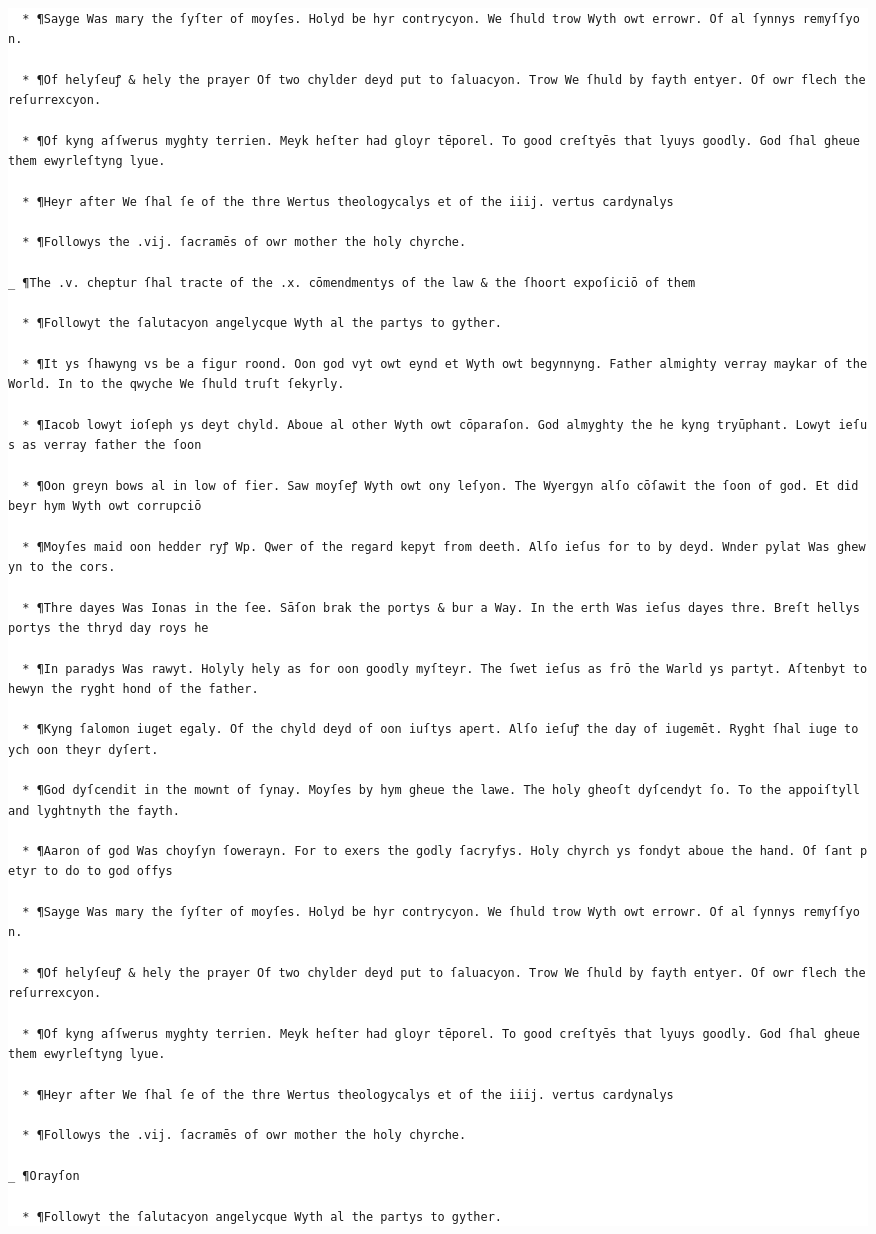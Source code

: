       * ¶Sayge Was mary the ſyſter of moyſes. Holyd be hyr contrycyon. We ſhuld trow Wyth owt errowr. Of al ſynnys remyſſyon.

      * ¶Of helyſeuꝭ & hely the prayer Of two chylder deyd put to ſaluacyon. Trow We ſhuld by fayth entyer. Of owr flech the reſurrexcyon.

      * ¶Of kyng aſſwerus myghty terrien. Meyk heſter had gloyr tēporel. To good creſtyēs that lyuys goodly. God ſhal gheue them ewyrleſtyng lyue.

      * ¶Heyr after We ſhal ſe of the thre Wertus theologycalys et of the iiij. vertus cardynalys

      * ¶Followys the .vij. ſacramēs of owr mother the holy chyrche.

    _ ¶The .v. cheptur ſhal tracte of the .x. cōmendmentys of the law & the ſhoort expoſiciō of them

      * ¶Followyt the ſalutacyon angelycque Wyth al the partys to gyther.

      * ¶It ys ſhawyng vs be a figur roond. Oon god vyt owt eynd et Wyth owt begynnyng. Father almighty verray maykar of the World. In to the qwyche We ſhuld truſt ſekyrly.

      * ¶Iacob lowyt ioſeph ys deyt chyld. Aboue al other Wyth owt cōparaſon. God almyghty the he kyng tryūphant. Lowyt ieſus as verray father the ſoon

      * ¶Oon greyn bows al in low of fier. Saw moyſeꝭ Wyth owt ony leſyon. The Wyergyn alſo cōſawit the ſoon of god. Et did beyr hym Wyth owt corrupciō

      * ¶Moyſes maid oon hedder ryꝭ Wp. Qwer of the regard kepyt from deeth. Alſo ieſus for to by deyd. Wnder pylat Was ghewyn to the cors.

      * ¶Thre dayes Was Ionas in the ſee. Sāſon brak the portys & bur a Way. In the erth Was ieſus dayes thre. Breſt hellys portys the thryd day roys he

      * ¶In paradys Was rawyt. Holyly hely as for oon goodly myſteyr. The ſwet ieſus as frō the Warld ys partyt. Aſtenbyt to hewyn the ryght hond of the father.

      * ¶Kyng ſalomon iuget egaly. Of the chyld deyd of oon iuſtys apert. Alſo ieſuꝭ the day of iugemēt. Ryght ſhal iuge to ych oon theyr dyſert.

      * ¶God dyſcendit in the mownt of ſynay. Moyſes by hym gheue the lawe. The holy gheoſt dyſcendyt ſo. To the appoiſtyll and lyghtnyth the fayth.

      * ¶Aaron of god Was choyſyn ſowerayn. For to exers the godly ſacryfys. Holy chyrch ys fondyt aboue the hand. Of ſant petyr to do to god offys

      * ¶Sayge Was mary the ſyſter of moyſes. Holyd be hyr contrycyon. We ſhuld trow Wyth owt errowr. Of al ſynnys remyſſyon.

      * ¶Of helyſeuꝭ & hely the prayer Of two chylder deyd put to ſaluacyon. Trow We ſhuld by fayth entyer. Of owr flech the reſurrexcyon.

      * ¶Of kyng aſſwerus myghty terrien. Meyk heſter had gloyr tēporel. To good creſtyēs that lyuys goodly. God ſhal gheue them ewyrleſtyng lyue.

      * ¶Heyr after We ſhal ſe of the thre Wertus theologycalys et of the iiij. vertus cardynalys

      * ¶Followys the .vij. ſacramēs of owr mother the holy chyrche.

    _ ¶Orayſon

      * ¶Followyt the ſalutacyon angelycque Wyth al the partys to gyther.
